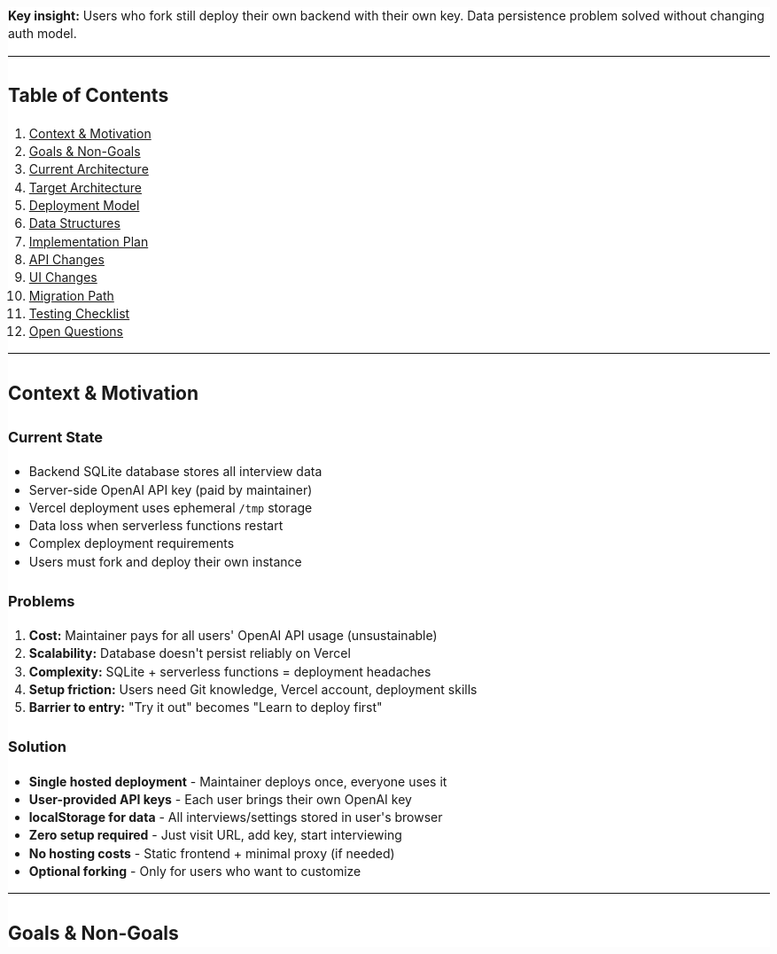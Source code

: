 **Key insight:** Users who fork still deploy their own backend with their own key. Data persistence problem solved without changing auth model.

---

## Table of Contents

1. [Context & Motivation](#context--motivation)
2. [Goals & Non-Goals](#goals--non-goals)
3. [Current Architecture](#current-architecture)
4. [Target Architecture](#target-architecture)
5. [Deployment Model](#deployment-model)
6. [Data Structures](#data-structures)
7. [Implementation Plan](#implementation-plan)
8. [API Changes](#api-changes)
9. [UI Changes](#ui-changes)
10. [Migration Path](#migration-path)
11. [Testing Checklist](#testing-checklist)
12. [Open Questions](#open-questions)

---

## Context & Motivation

### Current State
- Backend SQLite database stores all interview data
- Server-side OpenAI API key (paid by maintainer)
- Vercel deployment uses ephemeral `/tmp` storage
- Data loss when serverless functions restart
- Complex deployment requirements
- Users must fork and deploy their own instance

### Problems
1. **Cost:** Maintainer pays for all users' OpenAI API usage (unsustainable)
2. **Scalability:** Database doesn't persist reliably on Vercel
3. **Complexity:** SQLite + serverless functions = deployment headaches
4. **Setup friction:** Users need Git knowledge, Vercel account, deployment skills
5. **Barrier to entry:** "Try it out" becomes "Learn to deploy first"

### Solution
- **Single hosted deployment** - Maintainer deploys once, everyone uses it
- **User-provided API keys** - Each user brings their own OpenAI key
- **localStorage for data** - All interviews/settings stored in user's browser
- **Zero setup required** - Just visit URL, add key, start interviewing
- **No hosting costs** - Static frontend + minimal proxy (if needed)
- **Optional forking** - Only for users who want to customize

---

## Goals & Non-Goals
